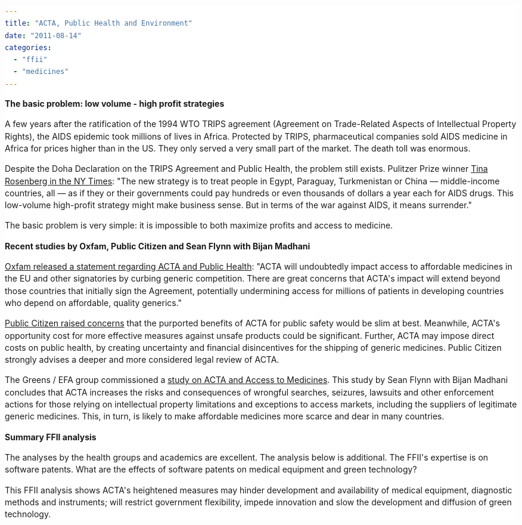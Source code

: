 ```yaml
---
title: "ACTA, Public Health and Environment"
date: "2011-08-14"
categories: 
  - "ffii"
  - "medicines"
---
```


**The basic problem: low volume - high profit strategies**

A few years after the ratification of the 1994 WTO TRIPS agreement (Agreement on Trade-Related Aspects of Intellectual Property Rights), the AIDS epidemic took millions of lives in Africa. Protected by TRIPS, pharmaceutical companies sold AIDS medicine in Africa for prices higher than in the US. They only served a very small part of the market. The death toll was enormous.

Despite the Doha Declaration on the TRIPS Agreement and Public Health, the problem still exists. Pulitzer Prize winner [Tina Rosenberg in the NY Times](http://opinionator.blogs.nytimes.com/2011/07/26/a-trade-barrier-to-defeating-aids/): "The new strategy is to treat people in Egypt, Paraguay, Turkmenistan or China — middle-income countries, all — as if they or their governments could pay hundreds or even thousands of dollars a year each for AIDS drugs. This low-volume high-profit strategy might make business sense. But in terms of the war against AIDS, it means surrender."

The basic problem is very simple: it is impossible to both maximize profits and access to medicine.

**Recent studies by Oxfam, Public Citizen and Sean Flynn with Bijan Madhani**

[Oxfam released a statement regarding ACTA and Public Health](http://www.oxfamsol.be/fr/IMG/pdf/Oxfam_ACTA_analysis_FINAL.pdf): "ACTA will undoubtedly impact access to affordable medicines in the EU and other signatories by curbing generic competition. There are great concerns that ACTA's impact will extend beyond those countries that initially sign the Agreement, potentially undermining access for millions of patients in developing countries who depend on affordable, quality generics."

[Public Citizen raised concerns](http://www.citizen.org/documents/Letter-to-Members-of-the-Committee-on-Legal-Affairs-on-the-ACTA.pdf) that the purported benefits of ACTA for public safety would be slim at best. Meanwhile, ACTA's opportunity cost for more effective measures against unsafe products could be significant. Further, ACTA may impose direct costs on public health, by creating uncertainty and financial disincentives for the shipping of generic medicines. Public Citizen strongly advises a deeper and more considered legal review of ACTA.

The Greens / EFA group commissioned a [study on ACTA and Access to Medicines](http://rfc.act-on-acta.eu/access-to-medicines). This study by Sean Flynn with Bijan Madhani concludes that ACTA increases the risks and consequences of wrongful searches, seizures, lawsuits and other enforcement actions for those relying on intellectual property limitations and exceptions to access markets, including the suppliers of legitimate generic medicines. This, in turn, is likely to make affordable medicines more scarce and dear in many countries.

**Summary FFII analysis**

The analyses by the health groups and academics are excellent. The analysis below is additional. The FFII's expertise is on software patents. What are the effects of software patents on medical equipment and green technology?

This FFII analysis shows ACTA's heightened measures may hinder development and availability of medical equipment, diagnostic methods and instruments; will restrict government flexibility, impede innovation and slow the development and diffusion of green technology.
